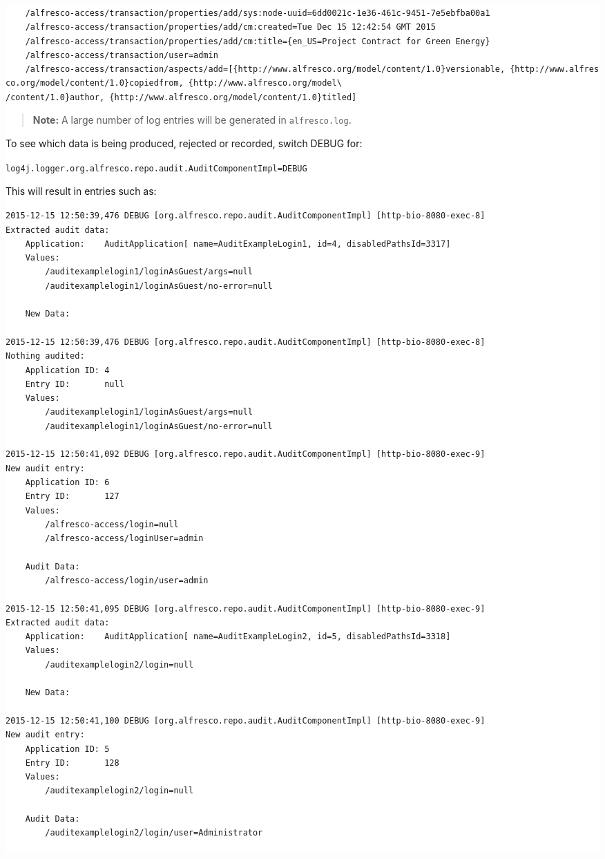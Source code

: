 ```text
    /alfresco-access/transaction/properties/add/sys:node-uuid=6dd0021c-1e36-461c-9451-7e5ebfba00a1
    /alfresco-access/transaction/properties/add/cm:created=Tue Dec 15 12:42:54 GMT 2015
    /alfresco-access/transaction/properties/add/cm:title={en_US=Project Contract for Green Energy}
    /alfresco-access/transaction/user=admin
    /alfresco-access/transaction/aspects/add=[{http://www.alfresco.org/model/content/1.0}versionable, {http://www.alfresco.org/model/content/1.0}copiedfrom, {http://www.alfresco.org/model\
/content/1.0}author, {http://www.alfresco.org/model/content/1.0}titled]
```

>**Note:** A large number of log entries will be generated in `alfresco.log`.

To see which data is being produced, rejected or recorded, switch DEBUG for:

```text
log4j.logger.org.alfresco.repo.audit.AuditComponentImpl=DEBUG
```

This will result in entries such as:

```text
2015-12-15 12:50:39,476 DEBUG [org.alfresco.repo.audit.AuditComponentImpl] [http-bio-8080-exec-8]
Extracted audit data:
    Application:    AuditApplication[ name=AuditExampleLogin1, id=4, disabledPathsId=3317]
    Values:
        /auditexamplelogin1/loginAsGuest/args=null
        /auditexamplelogin1/loginAsGuest/no-error=null

    New Data:

2015-12-15 12:50:39,476 DEBUG [org.alfresco.repo.audit.AuditComponentImpl] [http-bio-8080-exec-8]
Nothing audited:
    Application ID: 4
    Entry ID:       null
    Values:
        /auditexamplelogin1/loginAsGuest/args=null
        /auditexamplelogin1/loginAsGuest/no-error=null

2015-12-15 12:50:41,092 DEBUG [org.alfresco.repo.audit.AuditComponentImpl] [http-bio-8080-exec-9]
New audit entry:
    Application ID: 6
    Entry ID:       127
    Values:
        /alfresco-access/login=null
        /alfresco-access/loginUser=admin

    Audit Data:
        /alfresco-access/login/user=admin

2015-12-15 12:50:41,095 DEBUG [org.alfresco.repo.audit.AuditComponentImpl] [http-bio-8080-exec-9]
Extracted audit data:
    Application:    AuditApplication[ name=AuditExampleLogin2, id=5, disabledPathsId=3318]
    Values:
        /auditexamplelogin2/login=null

    New Data:

2015-12-15 12:50:41,100 DEBUG [org.alfresco.repo.audit.AuditComponentImpl] [http-bio-8080-exec-9]
New audit entry:
    Application ID: 5
    Entry ID:       128
    Values:
        /auditexamplelogin2/login=null

    Audit Data:
        /auditexamplelogin2/login/user=Administrator
 
```